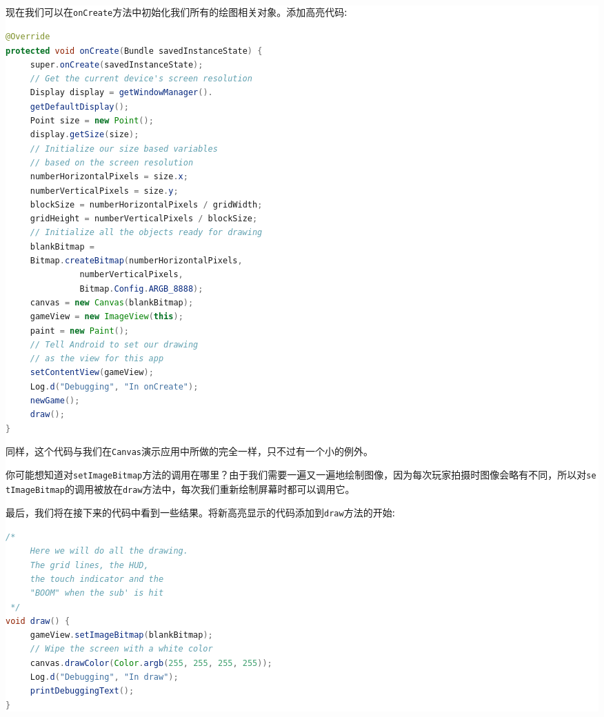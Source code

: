 现在我们可以在`onCreate`方法中初始化我们所有的绘图相关对象。添加高亮代码:

```java
@Override
protected void onCreate(Bundle savedInstanceState) {
     super.onCreate(savedInstanceState);
     // Get the current device's screen resolution
     Display display = getWindowManager().
     getDefaultDisplay();
     Point size = new Point();
     display.getSize(size);
     // Initialize our size based variables
     // based on the screen resolution
     numberHorizontalPixels = size.x;
     numberVerticalPixels = size.y;
     blockSize = numberHorizontalPixels / gridWidth;
     gridHeight = numberVerticalPixels / blockSize;
     // Initialize all the objects ready for drawing
     blankBitmap = 
     Bitmap.createBitmap(numberHorizontalPixels,
               numberVerticalPixels,
               Bitmap.Config.ARGB_8888);
     canvas = new Canvas(blankBitmap);
     gameView = new ImageView(this);
     paint = new Paint();
     // Tell Android to set our drawing 
     // as the view for this app
     setContentView(gameView);
     Log.d("Debugging", "In onCreate");
     newGame();
     draw();
}
```

同样，这个代码与我们在`Canvas`演示应用中所做的完全一样，只不过有一个小的例外。

你可能想知道对`setImageBitmap`方法的调用在哪里？由于我们需要一遍又一遍地绘制图像，因为每次玩家拍摄时图像会略有不同，所以对`setImageBitmap`的调用被放在`draw`方法中，每次我们重新绘制屏幕时都可以调用它。

最后，我们将在接下来的代码中看到一些结果。将新高亮显示的代码添加到`draw`方法的开始:

```java
/*
     Here we will do all the drawing.
     The grid lines, the HUD,
     the touch indicator and the
     "BOOM" when the sub' is hit
 */
void draw() {
     gameView.setImageBitmap(blankBitmap);
     // Wipe the screen with a white color
     canvas.drawColor(Color.argb(255, 255, 255, 255));
     Log.d("Debugging", "In draw");
     printDebuggingText();
}
```
